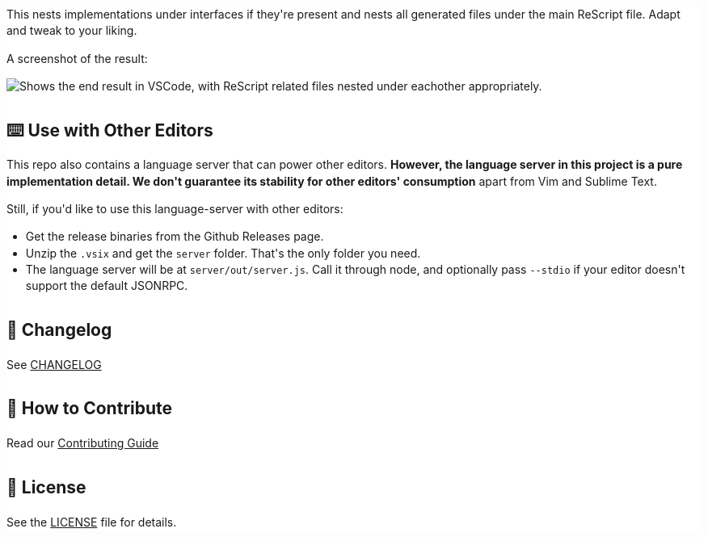 This nests implementations under interfaces if they're present and nests all generated files under the main ReScript file. Adapt and tweak to your liking.

A screenshot of the result:

![Shows the end result in VSCode, with ReScript related files nested under eachother appropriately.](https://user-images.githubusercontent.com/1457626/168123647-400e2f09-31e3-45a2-b74b-190c7c207446.png)

## ⌨️ Use with Other Editors

This repo also contains a language server that can power other editors. **However, the language server in this project is a pure implementation detail. We don't guarantee its stability for other editors' consumption** apart from Vim and Sublime Text.

Still, if you'd like to use this language-server with other editors:

- Get the release binaries from the Github Releases page.
- Unzip the `.vsix` and get the `server` folder. That's the only folder you need.
- The language server will be at `server/out/server.js`. Call it through node, and optionally pass `--stdio` if your editor doesn't support the default JSONRPC.

## 📰 Changelog

See [CHANGELOG](CHANGELOG.md)

## 👏 How to Contribute

Read our [Contributing Guide](CONTRIBUTING.md)

## 📄 License

See the [LICENSE](./LICENSE.txt) file for details.
